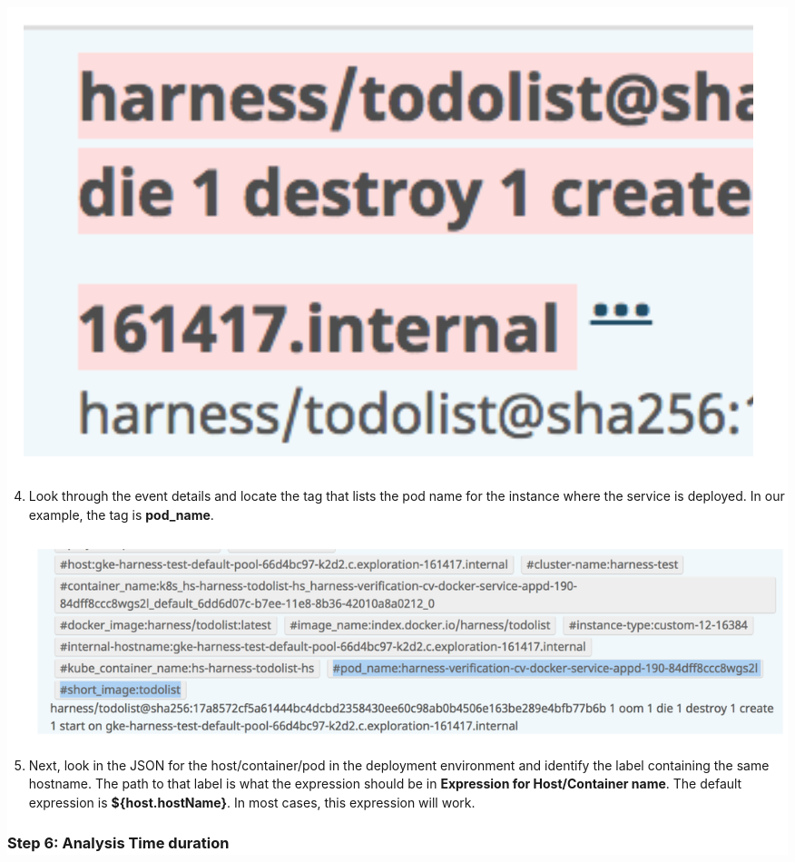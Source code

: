    [![](./static/3-verify-deployments-with-datadog-25.png)](./static/3-verify-deployments-with-datadog-25.png)
   
4. Look through the event details and locate the tag that lists the pod name for the instance where the service is deployed. In our example, the tag is **pod\_name**.

   [![](./static/3-verify-deployments-with-datadog-27.png)](./static/3-verify-deployments-with-datadog-27.png)
   
   
5. Next, look in the JSON for the host/container/pod in the deployment environment and identify the label containing the same hostname. The path to that label is what the expression should be in **Expression for Host/Container name**. The default expression is **${host.hostName}**. In most cases, this expression will work.

### Step 6: Analysis Time duration
